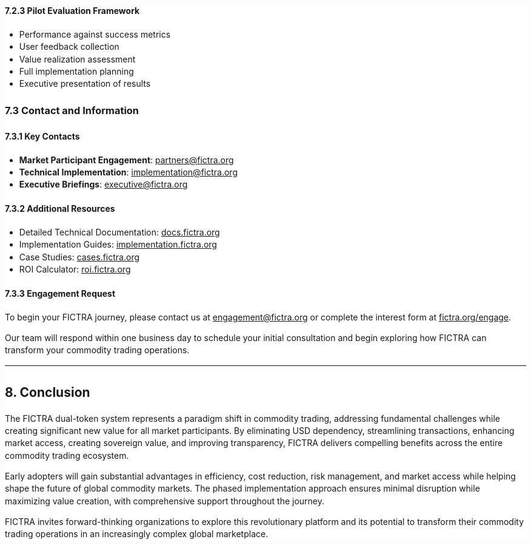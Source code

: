 #### 7.2.3 Pilot Evaluation Framework

- Performance against success metrics
- User feedback collection
- Value realization assessment
- Full implementation planning
- Executive presentation of results

### 7.3 Contact and Information

#### 7.3.1 Key Contacts

- **Market Participant Engagement**: partners@fictra.org
- **Technical Implementation**: implementation@fictra.org
- **Executive Briefings**: executive@fictra.org

#### 7.3.2 Additional Resources

- Detailed Technical Documentation: [docs.fictra.org](https://docs.fictra.org)
- Implementation Guides: [implementation.fictra.org](https://implementation.fictra.org)
- Case Studies: [cases.fictra.org](https://cases.fictra.org)
- ROI Calculator: [roi.fictra.org](https://roi.fictra.org)

#### 7.3.3 Engagement Request

To begin your FICTRA journey, please contact us at engagement@fictra.org or complete the interest form at [fictra.org/engage](https://fictra.org/engage).

Our team will respond within one business day to schedule your initial consultation and begin exploring how FICTRA can transform your commodity trading operations.

---

## 8. Conclusion

The FICTRA dual-token system represents a paradigm shift in commodity trading, addressing fundamental challenges while creating significant new value for all market participants. By eliminating USD dependency, streamlining transactions, enhancing market access, creating sovereign value, and improving transparency, FICTRA delivers compelling benefits across the entire commodity trading ecosystem.

Early adopters will gain substantial advantages in efficiency, cost reduction, risk management, and market access while helping shape the future of global commodity markets. The phased implementation approach ensures minimal disruption while maximizing value creation, with comprehensive support throughout the journey.

FICTRA invites forward-thinking organizations to explore this revolutionary platform and its potential to transform their commodity trading operations in an increasingly complex global marketplace.
